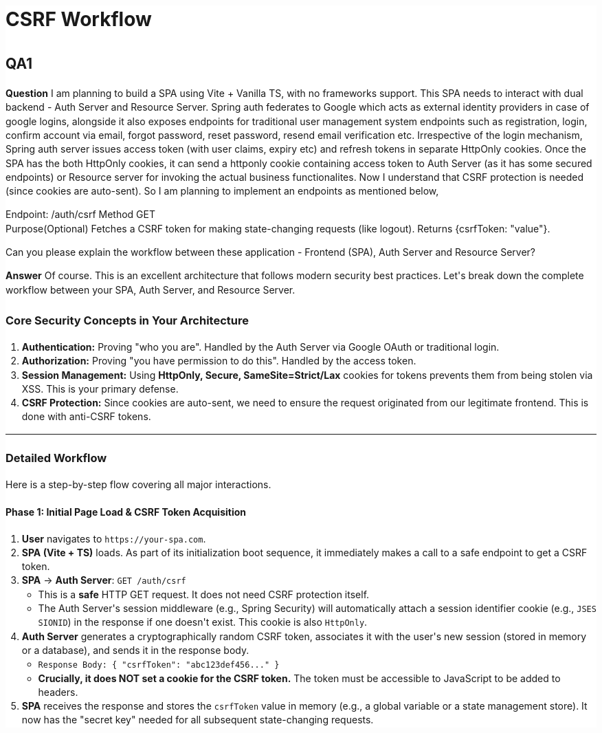 # CSRF Workflow

## QA1

**Question**
I am planning to build a SPA using Vite + Vanilla TS, with no frameworks support. This SPA needs to interact with dual backend - Auth Server and Resource Server. Spring auth federates to Google which acts as external identity providers in case of google logins, alongside it also exposes endpoints for traditional user management system endpoints such as registration, login, confirm account via email, forgot password, reset password, resend email verification etc. Irrespective of the login mechanism, Spring auth server issues access token (with user claims, expiry etc) and refresh tokens in separate HttpOnly cookies.
Once the SPA has the both HttpOnly cookies, it can send a httponly cookie containing access token to Auth Server (as it has some secured endpoints) or Resource server for invoking the actual business functionalites. Now I understand that CSRF protection is needed (since cookies are auto-sent). So I am planning to implement an endpoints as mentioned below,

Endpoint: /auth/csrf
Method GET	
Purpose(Optional) Fetches a CSRF token for making state-changing requests (like logout). Returns {csrfToken: "value"}.

Can you please explain the workflow between these application - Frontend (SPA), Auth Server and Resource Server?

**Answer**
Of course. This is an excellent architecture that follows modern security best practices. Let's break down the complete workflow between your SPA, Auth Server, and Resource Server.

### Core Security Concepts in Your Architecture

1.  **Authentication:** Proving "who you are". Handled by the Auth Server via Google OAuth or traditional login.
2.  **Authorization:** Proving "you have permission to do this". Handled by the access token.
3.  **Session Management:** Using **HttpOnly, Secure, SameSite=Strict/Lax** cookies for tokens prevents them from being stolen via XSS. This is your primary defense.
4.  **CSRF Protection:** Since cookies are auto-sent, we need to ensure the request originated from our legitimate frontend. This is done with anti-CSRF tokens.

---

### Detailed Workflow

Here is a step-by-step flow covering all major interactions.

#### Phase 1: Initial Page Load & CSRF Token Acquisition

1.  **User** navigates to `https://your-spa.com`.
2.  **SPA (Vite + TS)** loads. As part of its initialization boot sequence, it immediately makes a call to a safe endpoint to get a CSRF token.
3.  **SPA** -> **Auth Server**: `GET /auth/csrf`
    *   This is a **safe** HTTP GET request. It does not need CSRF protection itself.
    *   The Auth Server's session middleware (e.g., Spring Security) will automatically attach a session identifier cookie (e.g., `JSESSIONID`) in the response if one doesn't exist. This cookie is also `HttpOnly`.
4.  **Auth Server** generates a cryptographically random CSRF token, associates it with the user's new session (stored in memory or a database), and sends it in the response body.
    *   `Response Body: { "csrfToken": "abc123def456..." }`
    *   **Crucially, it does NOT set a cookie for the CSRF token.** The token must be accessible to JavaScript to be added to headers.
5.  **SPA** receives the response and stores the `csrfToken` value in memory (e.g., a global variable or a state management store). It now has the "secret key" needed for all subsequent state-changing requests.
